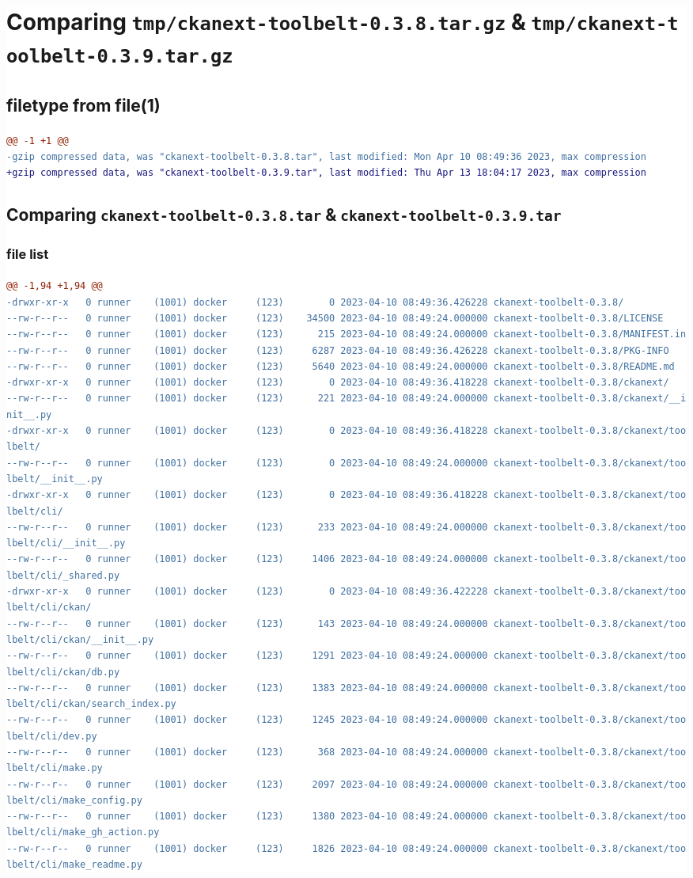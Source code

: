# Comparing `tmp/ckanext-toolbelt-0.3.8.tar.gz` & `tmp/ckanext-toolbelt-0.3.9.tar.gz`

## filetype from file(1)

```diff
@@ -1 +1 @@
-gzip compressed data, was "ckanext-toolbelt-0.3.8.tar", last modified: Mon Apr 10 08:49:36 2023, max compression
+gzip compressed data, was "ckanext-toolbelt-0.3.9.tar", last modified: Thu Apr 13 18:04:17 2023, max compression
```

## Comparing `ckanext-toolbelt-0.3.8.tar` & `ckanext-toolbelt-0.3.9.tar`

### file list

```diff
@@ -1,94 +1,94 @@
-drwxr-xr-x   0 runner    (1001) docker     (123)        0 2023-04-10 08:49:36.426228 ckanext-toolbelt-0.3.8/
--rw-r--r--   0 runner    (1001) docker     (123)    34500 2023-04-10 08:49:24.000000 ckanext-toolbelt-0.3.8/LICENSE
--rw-r--r--   0 runner    (1001) docker     (123)      215 2023-04-10 08:49:24.000000 ckanext-toolbelt-0.3.8/MANIFEST.in
--rw-r--r--   0 runner    (1001) docker     (123)     6287 2023-04-10 08:49:36.426228 ckanext-toolbelt-0.3.8/PKG-INFO
--rw-r--r--   0 runner    (1001) docker     (123)     5640 2023-04-10 08:49:24.000000 ckanext-toolbelt-0.3.8/README.md
-drwxr-xr-x   0 runner    (1001) docker     (123)        0 2023-04-10 08:49:36.418228 ckanext-toolbelt-0.3.8/ckanext/
--rw-r--r--   0 runner    (1001) docker     (123)      221 2023-04-10 08:49:24.000000 ckanext-toolbelt-0.3.8/ckanext/__init__.py
-drwxr-xr-x   0 runner    (1001) docker     (123)        0 2023-04-10 08:49:36.418228 ckanext-toolbelt-0.3.8/ckanext/toolbelt/
--rw-r--r--   0 runner    (1001) docker     (123)        0 2023-04-10 08:49:24.000000 ckanext-toolbelt-0.3.8/ckanext/toolbelt/__init__.py
-drwxr-xr-x   0 runner    (1001) docker     (123)        0 2023-04-10 08:49:36.418228 ckanext-toolbelt-0.3.8/ckanext/toolbelt/cli/
--rw-r--r--   0 runner    (1001) docker     (123)      233 2023-04-10 08:49:24.000000 ckanext-toolbelt-0.3.8/ckanext/toolbelt/cli/__init__.py
--rw-r--r--   0 runner    (1001) docker     (123)     1406 2023-04-10 08:49:24.000000 ckanext-toolbelt-0.3.8/ckanext/toolbelt/cli/_shared.py
-drwxr-xr-x   0 runner    (1001) docker     (123)        0 2023-04-10 08:49:36.422228 ckanext-toolbelt-0.3.8/ckanext/toolbelt/cli/ckan/
--rw-r--r--   0 runner    (1001) docker     (123)      143 2023-04-10 08:49:24.000000 ckanext-toolbelt-0.3.8/ckanext/toolbelt/cli/ckan/__init__.py
--rw-r--r--   0 runner    (1001) docker     (123)     1291 2023-04-10 08:49:24.000000 ckanext-toolbelt-0.3.8/ckanext/toolbelt/cli/ckan/db.py
--rw-r--r--   0 runner    (1001) docker     (123)     1383 2023-04-10 08:49:24.000000 ckanext-toolbelt-0.3.8/ckanext/toolbelt/cli/ckan/search_index.py
--rw-r--r--   0 runner    (1001) docker     (123)     1245 2023-04-10 08:49:24.000000 ckanext-toolbelt-0.3.8/ckanext/toolbelt/cli/dev.py
--rw-r--r--   0 runner    (1001) docker     (123)      368 2023-04-10 08:49:24.000000 ckanext-toolbelt-0.3.8/ckanext/toolbelt/cli/make.py
--rw-r--r--   0 runner    (1001) docker     (123)     2097 2023-04-10 08:49:24.000000 ckanext-toolbelt-0.3.8/ckanext/toolbelt/cli/make_config.py
--rw-r--r--   0 runner    (1001) docker     (123)     1380 2023-04-10 08:49:24.000000 ckanext-toolbelt-0.3.8/ckanext/toolbelt/cli/make_gh_action.py
--rw-r--r--   0 runner    (1001) docker     (123)     1826 2023-04-10 08:49:24.000000 ckanext-toolbelt-0.3.8/ckanext/toolbelt/cli/make_readme.py
```